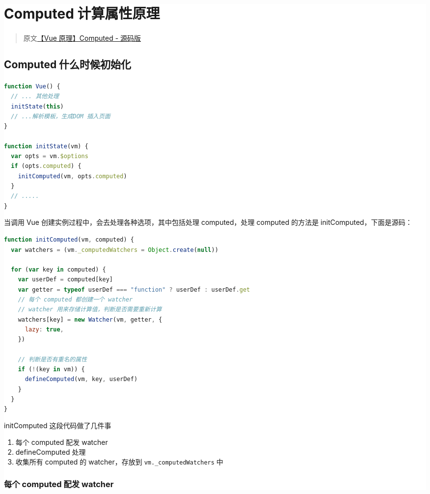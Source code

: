 # Computed 计算属性原理

> 原文[【Vue 原理】Computed - 源码版](https://zhuanlan.zhihu.com/p/62732142)

## Computed 什么时候初始化

```js
function Vue() {
  // ... 其他处理
  initState(this)
  // ...解析模板，生成DOM 插入页面
}

function initState(vm) {
  var opts = vm.$options
  if (opts.computed) {
    initComputed(vm, opts.computed)
  }
  // .....
}
```

当调用 Vue 创建实例过程中，会去处理各种选项，其中包括处理 computed，处理 computed 的方法是 initComputed，下面是源码：

```js
function initComputed(vm, computed) {
  var watchers = (vm._computedWatchers = Object.create(null))

  for (var key in computed) {
    var userDef = computed[key]
    var getter = typeof userDef === "function" ? userDef : userDef.get
    // 每个 computed 都创建一个 watcher
    // watcher 用来存储计算值，判断是否需要重新计算
    watchers[key] = new Watcher(vm, getter, {
      lazy: true,
    })

    // 判断是否有重名的属性
    if (!(key in vm)) {
      defineComputed(vm, key, userDef)
    }
  }
}
```

initComputed 这段代码做了几件事

1. 每个 computed 配发 watcher
2. defineComputed 处理
3. 收集所有 computed 的 watcher，存放到 `vm._computedWatchers` 中

### 每个 computed 配发 watcher
